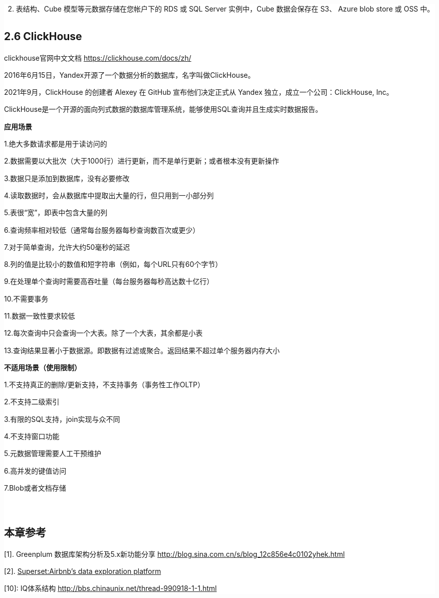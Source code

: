 2. 表结构、Cube 模型等元数据存储在您帐户下的 RDS 或 SQL Server 实例中，Cube 数据会保存在 S3、 Azure blob store 或 OSS 中。

## 2.6  ClickHouse

clickhouse官网中文文档  https://clickhouse.com/docs/zh/

2016年6月15日，Yandex开源了一个数据分析的数据库，名字叫做ClickHouse。

2021年9月，ClickHouse 的创建者 Alexey 在 GitHub 宣布他们决定正式从 Yandex 独立，成立一个公司：ClickHouse, Inc。

ClickHouse是一个开源的面向列式数据的数据库管理系统，能够使用SQL查询并且生成实时数据报告。

**应用场景**

1.绝大多数请求都是用于读访问的

2.数据需要以大批次（大于1000行）进行更新，而不是单行更新；或者根本没有更新操作

3.数据只是添加到数据库，没有必要修改

4.读取数据时，会从数据库中提取出大量的行，但只用到一小部分列

5.表很“宽”，即表中包含大量的列

6.查询频率相对较低（通常每台服务器每秒查询数百次或更少）

7.对于简单查询，允许大约50毫秒的延迟

8.列的值是比较小的数值和短字符串（例如，每个URL只有60个字节）

9.在处理单个查询时需要高吞吐量（每台服务器每秒高达数十亿行）

10.不需要事务

11.数据一致性要求较低

12.每次查询中只会查询一个大表。除了一个大表，其余都是小表

13.查询结果显著小于数据源。即数据有过滤或聚合。返回结果不超过单个服务器内存大小

**不适用场景（使用限制）**

1.不支持真正的删除/更新支持，不支持事务（事务性工作OLTP）

2.不支持二级索引

3.有限的SQL支持，join实现与众不同

4.不支持窗口功能

5.元数据管理需要人工干预维护

6.高并发的键值访问

7.Blob或者文档存储

<br>

## 本章参考

[1]. Greenplum 数据库架构分析及5.x新功能分享  http://blog.sina.com.cn/s/blog_12c856e4c0102yhek.html

[2]. [Superset:Airbnb’s data exploration platform](https://medium.com/airbnb-engineering/caravel-airbnb-s-data-exploration-platform-15a72aa610e5)


[10]:  IQ体系结构  http://bbs.chinaunix.net/thread-990918-1-1.html